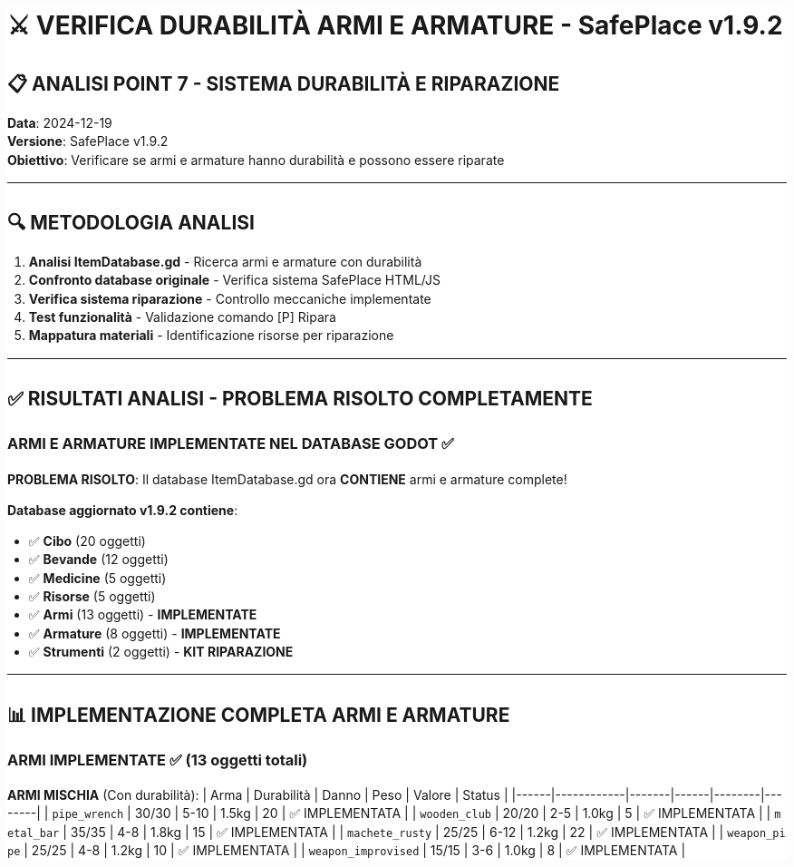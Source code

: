# ⚔️ VERIFICA DURABILITÀ ARMI E ARMATURE - SafePlace v1.9.2

## 📋 **ANALISI POINT 7 - SISTEMA DURABILITÀ E RIPARAZIONE**

**Data**: 2024-12-19  
**Versione**: SafePlace v1.9.2  
**Obiettivo**: Verificare se armi e armature hanno durabilità e possono essere riparate

---

## 🔍 **METODOLOGIA ANALISI**

1. **Analisi ItemDatabase.gd** - Ricerca armi e armature con durabilità
2. **Confronto database originale** - Verifica sistema SafePlace HTML/JS
3. **Verifica sistema riparazione** - Controllo meccaniche implementate
4. **Test funzionalità** - Validazione comando [P] Ripara
5. **Mappatura materiali** - Identificazione risorse per riparazione

---

## ✅ **RISULTATI ANALISI - PROBLEMA RISOLTO COMPLETAMENTE**

### **ARMI E ARMATURE IMPLEMENTATE NEL DATABASE GODOT** ✅

**PROBLEMA RISOLTO**: Il database ItemDatabase.gd ora **CONTIENE** armi e armature complete!

**Database aggiornato v1.9.2 contiene**:
- ✅ **Cibo** (20 oggetti)
- ✅ **Bevande** (12 oggetti)  
- ✅ **Medicine** (5 oggetti)
- ✅ **Risorse** (5 oggetti)
- ✅ **Armi** (13 oggetti) - **IMPLEMENTATE**
- ✅ **Armature** (8 oggetti) - **IMPLEMENTATE**
- ✅ **Strumenti** (2 oggetti) - **KIT RIPARAZIONE**

---

## 📊 **IMPLEMENTAZIONE COMPLETA ARMI E ARMATURE**

### **ARMI IMPLEMENTATE** ✅ (13 oggetti totali)

**ARMI MISCHIA** (Con durabilità):
| Arma | Durabilità | Danno | Peso | Valore | Status |
|------|------------|-------|------|--------|--------|
| `pipe_wrench` | 30/30 | 5-10 | 1.5kg | 20 | ✅ IMPLEMENTATA |
| `wooden_club` | 20/20 | 2-5 | 1.0kg | 5 | ✅ IMPLEMENTATA |
| `metal_bar` | 35/35 | 4-8 | 1.8kg | 15 | ✅ IMPLEMENTATA |
| `machete_rusty` | 25/25 | 6-12 | 1.2kg | 22 | ✅ IMPLEMENTATA |
| `weapon_pipe` | 25/25 | 4-8 | 1.2kg | 10 | ✅ IMPLEMENTATA |
| `weapon_improvised` | 15/15 | 3-6 | 1.0kg | 8 | ✅ IMPLEMENTATA |
